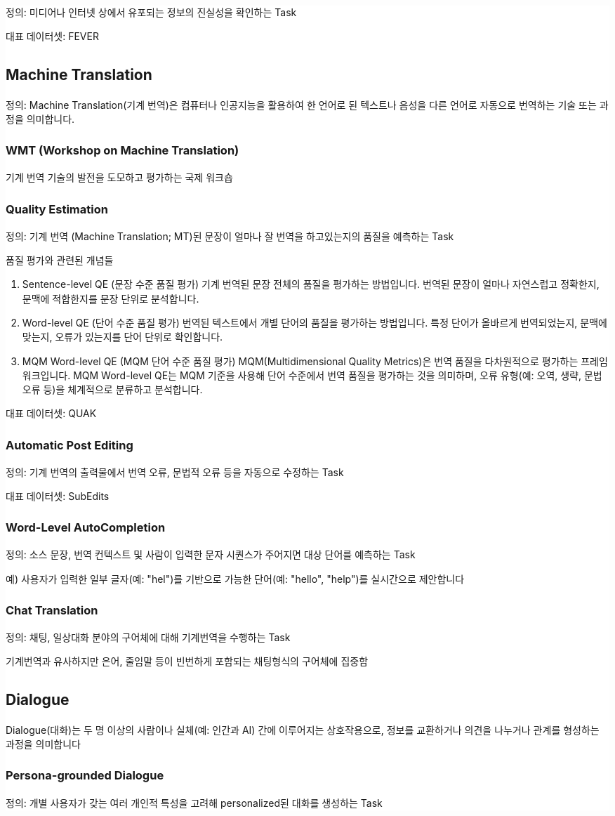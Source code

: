 정의: 미디어나 인터넷 상에서 유포되는 정보의 진실성을 확인하는 Task

대표 데이터셋: FEVER


## Machine Translation

정의: Machine Translation(기계 번역)은 컴퓨터나 인공지능을 활용하여 한 언어로 된 텍스트나 음성을 다른 언어로 자동으로 번역하는 기술 또는 과정을 의미합니다.

### WMT (Workshop on Machine Translation)
기계 번역 기술의 발전을 도모하고 평가하는 국제 워크숍

### Quality Estimation

정의: 기계 번역 (Machine Translation; MT)된 문장이 얼마나 잘 번역을 하고있는지의 품질을 예측하는 Task

품질 평가와 관련된 개념들
1. Sentence-level QE (문장 수준 품질 평가)
기계 번역된 문장 전체의 품질을 평가하는 방법입니다. 번역된 문장이 얼마나 자연스럽고 정확한지, 문맥에 적합한지를 문장 단위로 분석합니다.

2. Word-level QE (단어 수준 품질 평가)
번역된 텍스트에서 개별 단어의 품질을 평가하는 방법입니다. 특정 단어가 올바르게 번역되었는지, 문맥에 맞는지, 오류가 있는지를 단어 단위로 확인합니다.

3. MQM Word-level QE (MQM 단어 수준 품질 평가)
MQM(Multidimensional Quality Metrics)은 번역 품질을 다차원적으로 평가하는 프레임워크입니다. MQM Word-level QE는 MQM 기준을 사용해 단어 수준에서 번역 품질을 평가하는 것을 의미하며, 오류 유형(예: 오역, 생략, 문법 오류 등)을 체계적으로 분류하고 분석합니다.

대표 데이터셋: QUAK

### Automatic Post Editing

정의: 기계 번역의 출력물에서 번역 오류, 문법적 오류 등을 자동으로 수정하는 Task

대표 데이터셋: SubEdits

### Word-Level AutoCompletion

정의: 소스 문장, 번역 컨텍스트 및 사람이 입력한 문자 시퀀스가 주어지면 대상 단어를 예측하는 Task

예) 사용자가 입력한 일부 글자(예: "hel")를 기반으로 가능한 단어(예: "hello", "help")를 실시간으로 제안합니다

### Chat Translation

정의: 채팅, 일상대화 분야의 구어체에 대해 기계번역을 수행하는 Task

기계번역과 유사하지만 은어, 줄임말 등이 빈번하게 포함되는 채팅형식의 구어체에 집중함


## Dialogue

Dialogue(대화)는 두 명 이상의 사람이나 실체(예: 인간과 AI) 간에 이루어지는 상호작용으로, 정보를 교환하거나 의견을 나누거나 관계를 형성하는 과정을 의미합니다

### Persona-grounded Dialogue

정의: 개별 사용자가 갖는 여러 개인적 특성을 고려해 personalized된 대화를 생성하는 Task
